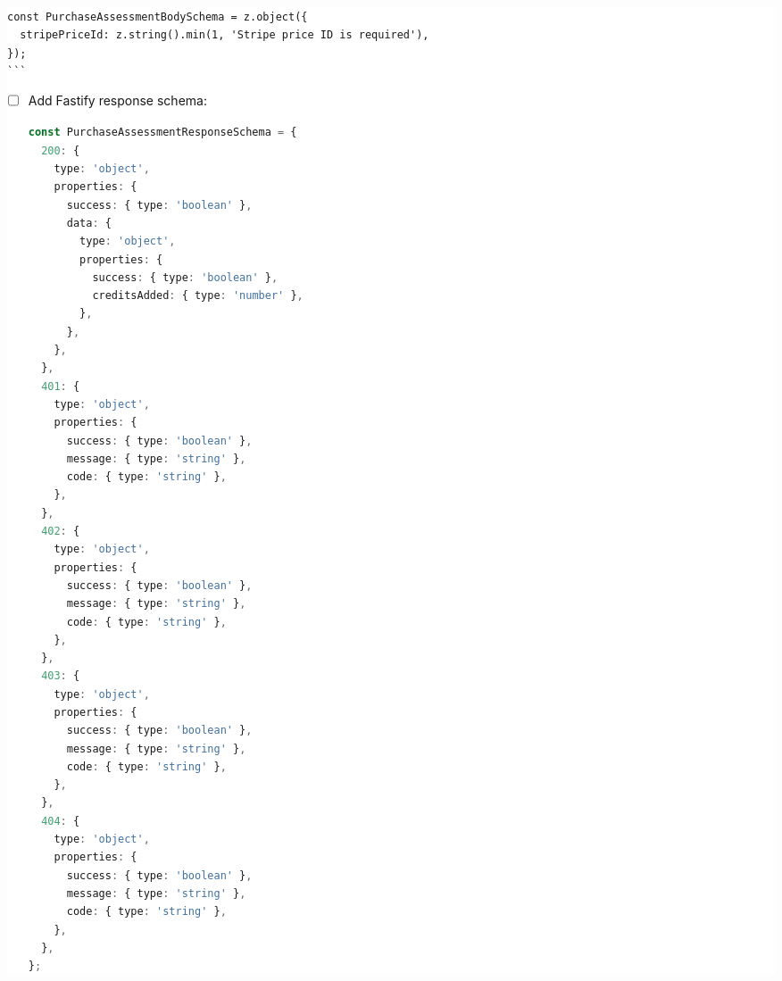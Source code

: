     const PurchaseAssessmentBodySchema = z.object({
      stripePriceId: z.string().min(1, 'Stripe price ID is required'),
    });
    ```
  - [ ] Add Fastify response schema:
    ```typescript
    const PurchaseAssessmentResponseSchema = {
      200: {
        type: 'object',
        properties: {
          success: { type: 'boolean' },
          data: {
            type: 'object',
            properties: {
              success: { type: 'boolean' },
              creditsAdded: { type: 'number' },
            },
          },
        },
      },
      401: {
        type: 'object',
        properties: {
          success: { type: 'boolean' },
          message: { type: 'string' },
          code: { type: 'string' },
        },
      },
      402: {
        type: 'object',
        properties: {
          success: { type: 'boolean' },
          message: { type: 'string' },
          code: { type: 'string' },
        },
      },
      403: {
        type: 'object',
        properties: {
          success: { type: 'boolean' },
          message: { type: 'string' },
          code: { type: 'string' },
        },
      },
      404: {
        type: 'object',
        properties: {
          success: { type: 'boolean' },
          message: { type: 'string' },
          code: { type: 'string' },
        },
      },
    };
    ```
